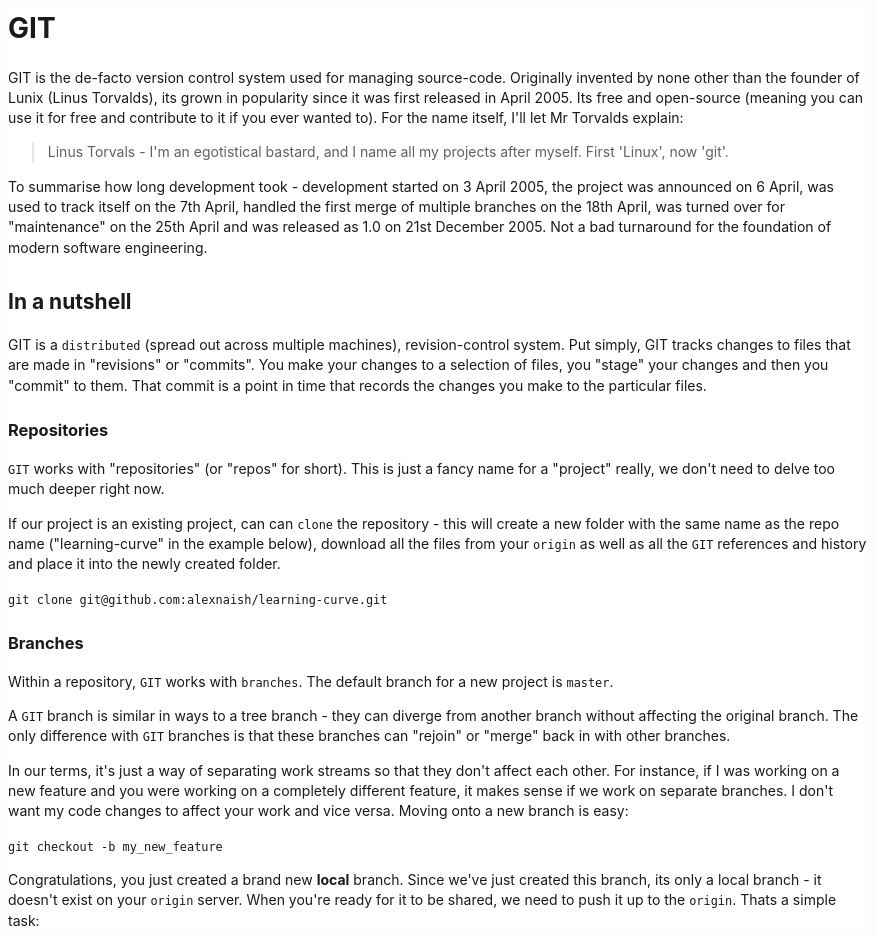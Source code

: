 # GIT

GIT is the de-facto version control system used for managing source-code. Originally invented by none other than the founder of Lunix (Linus Torvalds), its grown in popularity since it was first released in April 2005. Its free and open-source (meaning you can use it for free and contribute to it if you ever wanted to). For the name itself, I'll let Mr Torvalds explain:

> Linus Torvals - I'm an egotistical bastard, and I name all my projects after myself. First 'Linux', now 'git'.

To summarise how long development took - development started on 3 April 2005, the project was announced on 6 April, was used to track itself on the 7th April, handled the first merge of multiple branches on the 18th April, was turned over for "maintenance" on the 25th April and was released as 1.0 on 21st December 2005. Not a bad turnaround for the foundation of modern software engineering.

## In a nutshell

GIT is a `distributed` (spread out across multiple machines), revision-control system. Put simply, GIT tracks changes to files that are made in "revisions" or "commits". You make your changes to a selection of files, you "stage" your changes and then you "commit" to them. That commit is a point in time that records the changes you make to the particular files.

### Repositories

`GIT` works with "repositories" (or "repos" for short). This is just a fancy name for a "project" really, we don't need to delve too much deeper right now.

If our project is an existing project, can can `clone` the repository - this will create a new folder with the same name as the repo name ("learning-curve" in the example below), download all the files from your `origin` as well as all the `GIT` references and history and place it into the newly created folder.

```
git clone git@github.com:alexnaish/learning-curve.git
```

### Branches

Within a repository, `GIT` works with `branches`. The default branch for a new project is `master`. 

A `GIT` branch is similar in ways to a tree branch - they can diverge from another branch without affecting the original branch. The only difference with `GIT` branches is that these branches can "rejoin" or "merge" back in with other branches.

In our terms, it's just a way of separating work streams so that they don't affect each other. For instance, if I was working on a new feature and you were working on a completely different feature, it makes sense if we work on separate branches. I don't want my code changes to affect your work and vice versa. Moving onto a new branch is easy:

```
git checkout -b my_new_feature
```

Congratulations, you just created a brand new **local** branch. Since we've just created this branch, its only a local branch - it doesn't exist on your `origin` server. When you're ready for it to be shared, we need to push it up to the `origin`. Thats a simple task:
